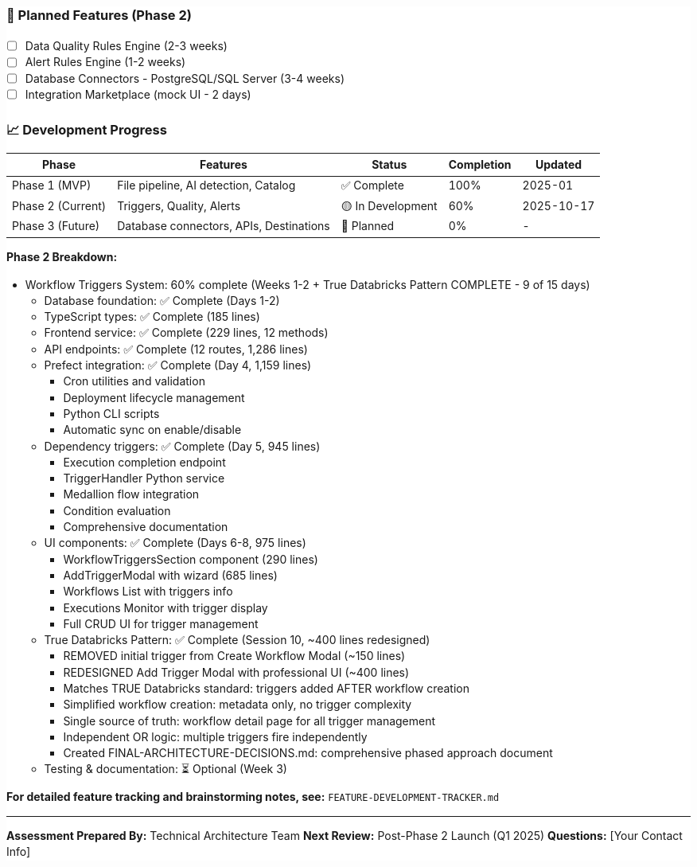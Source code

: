 ### 🔴 Planned Features (Phase 2)
- [ ] Data Quality Rules Engine (2-3 weeks)
- [ ] Alert Rules Engine (1-2 weeks)
- [ ] Database Connectors - PostgreSQL/SQL Server (3-4 weeks)
- [ ] Integration Marketplace (mock UI - 2 days)

### 📈 Development Progress
| Phase | Features | Status | Completion | Updated |
|-------|----------|--------|------------|---------|
| Phase 1 (MVP) | File pipeline, AI detection, Catalog | ✅ Complete | 100% | 2025-01 |
| Phase 2 (Current) | Triggers, Quality, Alerts | 🟡 In Development | 60% | 2025-10-17 |
| Phase 3 (Future) | Database connectors, APIs, Destinations | 🔴 Planned | 0% | - |

**Phase 2 Breakdown:**
- Workflow Triggers System: 60% complete (Weeks 1-2 + True Databricks Pattern COMPLETE - 9 of 15 days)
  - Database foundation: ✅ Complete (Days 1-2)
  - TypeScript types: ✅ Complete (185 lines)
  - Frontend service: ✅ Complete (229 lines, 12 methods)
  - API endpoints: ✅ Complete (12 routes, 1,286 lines)
  - Prefect integration: ✅ Complete (Day 4, 1,159 lines)
    - Cron utilities and validation
    - Deployment lifecycle management
    - Python CLI scripts
    - Automatic sync on enable/disable
  - Dependency triggers: ✅ Complete (Day 5, 945 lines)
    - Execution completion endpoint
    - TriggerHandler Python service
    - Medallion flow integration
    - Condition evaluation
    - Comprehensive documentation
  - UI components: ✅ Complete (Days 6-8, 975 lines)
    - WorkflowTriggersSection component (290 lines)
    - AddTriggerModal with wizard (685 lines)
    - Workflows List with triggers info
    - Executions Monitor with trigger display
    - Full CRUD UI for trigger management
  - True Databricks Pattern: ✅ Complete (Session 10, ~400 lines redesigned)
    - REMOVED initial trigger from Create Workflow Modal (~150 lines)
    - REDESIGNED Add Trigger Modal with professional UI (~400 lines)
    - Matches TRUE Databricks standard: triggers added AFTER workflow creation
    - Simplified workflow creation: metadata only, no trigger complexity
    - Single source of truth: workflow detail page for all trigger management
    - Independent OR logic: multiple triggers fire independently
    - Created FINAL-ARCHITECTURE-DECISIONS.md: comprehensive phased approach document
  - Testing & documentation: ⏳ Optional (Week 3)

**For detailed feature tracking and brainstorming notes, see:** `FEATURE-DEVELOPMENT-TRACKER.md`

---

**Assessment Prepared By:** Technical Architecture Team
**Next Review:** Post-Phase 2 Launch (Q1 2025)
**Questions:** [Your Contact Info]
